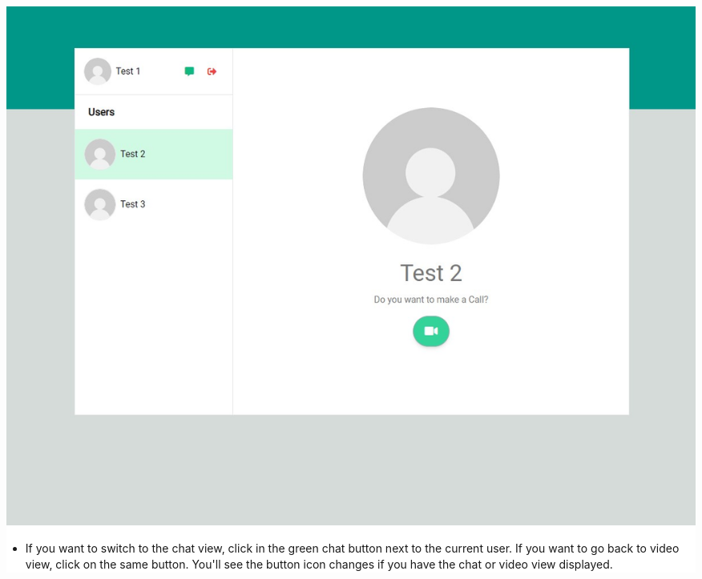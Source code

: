 ![Home user selected](docs/home_user_selected.jpg)

- If you want to switch to the chat view, click in the green chat button next to the current user. If you want to go back to video view, click on the same button.
You'll see the button icon changes if you have the chat or video view displayed.
